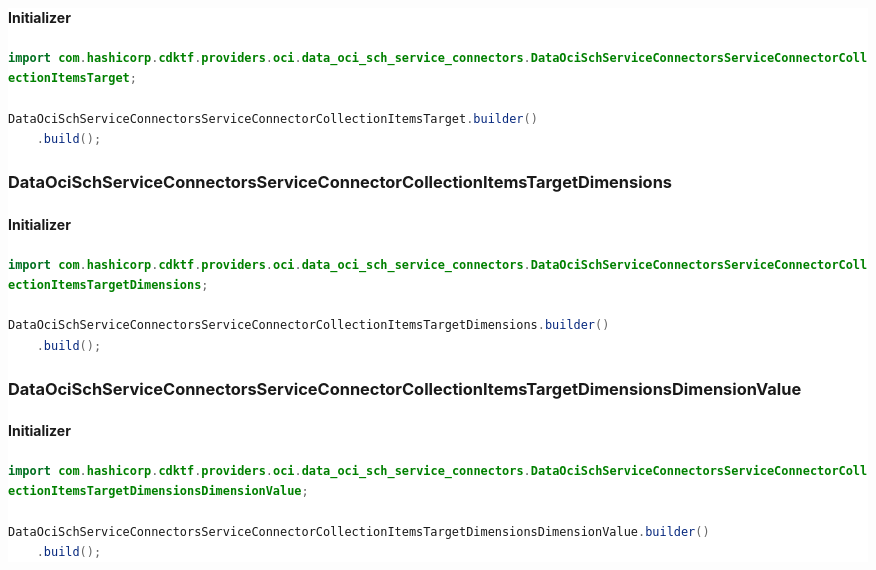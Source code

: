 #### Initializer <a name="Initializer" id="rhizo-co-terraform-provider-oci.dataOciSchServiceConnectors.DataOciSchServiceConnectorsServiceConnectorCollectionItemsTarget.Initializer"></a>

```java
import com.hashicorp.cdktf.providers.oci.data_oci_sch_service_connectors.DataOciSchServiceConnectorsServiceConnectorCollectionItemsTarget;

DataOciSchServiceConnectorsServiceConnectorCollectionItemsTarget.builder()
    .build();
```


### DataOciSchServiceConnectorsServiceConnectorCollectionItemsTargetDimensions <a name="DataOciSchServiceConnectorsServiceConnectorCollectionItemsTargetDimensions" id="rhizo-co-terraform-provider-oci.dataOciSchServiceConnectors.DataOciSchServiceConnectorsServiceConnectorCollectionItemsTargetDimensions"></a>

#### Initializer <a name="Initializer" id="rhizo-co-terraform-provider-oci.dataOciSchServiceConnectors.DataOciSchServiceConnectorsServiceConnectorCollectionItemsTargetDimensions.Initializer"></a>

```java
import com.hashicorp.cdktf.providers.oci.data_oci_sch_service_connectors.DataOciSchServiceConnectorsServiceConnectorCollectionItemsTargetDimensions;

DataOciSchServiceConnectorsServiceConnectorCollectionItemsTargetDimensions.builder()
    .build();
```


### DataOciSchServiceConnectorsServiceConnectorCollectionItemsTargetDimensionsDimensionValue <a name="DataOciSchServiceConnectorsServiceConnectorCollectionItemsTargetDimensionsDimensionValue" id="rhizo-co-terraform-provider-oci.dataOciSchServiceConnectors.DataOciSchServiceConnectorsServiceConnectorCollectionItemsTargetDimensionsDimensionValue"></a>

#### Initializer <a name="Initializer" id="rhizo-co-terraform-provider-oci.dataOciSchServiceConnectors.DataOciSchServiceConnectorsServiceConnectorCollectionItemsTargetDimensionsDimensionValue.Initializer"></a>

```java
import com.hashicorp.cdktf.providers.oci.data_oci_sch_service_connectors.DataOciSchServiceConnectorsServiceConnectorCollectionItemsTargetDimensionsDimensionValue;

DataOciSchServiceConnectorsServiceConnectorCollectionItemsTargetDimensionsDimensionValue.builder()
    .build();
```
